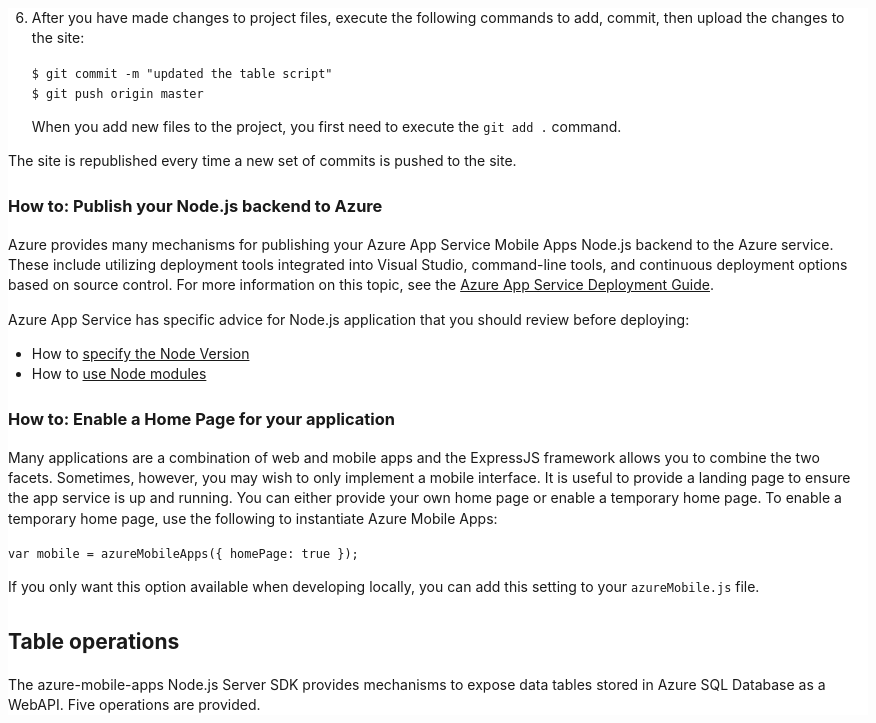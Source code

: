 6. After you have made changes to project files, execute the following commands to add, commit, then upload the 
   changes to the site:

    ```
    $ git commit -m "updated the table script"
    $ git push origin master
    ```

    When you add new files to the project, you first need to execute the `git add .` command.

The site is republished every time a new set of commits is pushed to the site.

### <a name="howto-publish-to-azure"></a>How to: Publish your Node.js backend to Azure

Azure provides many mechanisms for publishing your Azure App Service Mobile Apps Node.js backend to 
the Azure service.  These include utilizing deployment tools integrated into Visual Studio, command-line tools,
and continuous deployment options based on source control.  For more information on this topic, see the 
[Azure App Service Deployment Guide].

Azure App Service has specific advice for Node.js application that you should review before deploying:

- How to [specify the Node Version]
- How to [use Node modules]

### <a name="howto-enable-homepage"></a>How to: Enable a Home Page for your application

Many applications are a combination of web and mobile apps and the ExpressJS framework allows you to combine the 
two facets.  Sometimes, however, you may wish to only implement a mobile interface.  It is useful to provide a 
landing page to ensure the app service is up and running.  You can either provide your own home page or enable 
a temporary home page.  To enable a temporary home page, use the following to instantiate Azure Mobile Apps:

```
var mobile = azureMobileApps({ homePage: true });
```

If you only want this option available when developing locally, you can add this setting to your `azureMobile.js` 
file.

## <a name="TableOperations"></a>Table operations 

The azure-mobile-apps Node.js Server SDK provides mechanisms to expose data tables stored in Azure SQL Database 
as a WebAPI.  Five operations are provided.


[0]: ./media/app-service-mobile-node-backend-how-to-use-server-sdk/npm-init.png
[1]: ./media/app-service-mobile-node-backend-how-to-use-server-sdk/vs2015-new-project.png
[2]: ./media/app-service-mobile-node-backend-how-to-use-server-sdk/vs2015-install-npm.png
[3]: ./media/app-service-mobile-node-backend-how-to-use-server-sdk/sqlexpress-config.png
[4]: ./media/app-service-mobile-node-backend-how-to-use-server-sdk/sqlexpress-authconfig.png
[5]: ./media/app-service-mobile-node-backend-how-to-use-server-sdk/sqlexpress-newuser-1.png
[6]: ./media/app-service-mobile-node-backend-how-to-use-server-sdk/dotnet-backend-create-db.png
[Android Client QuickStart]: ./app-service-mobile-android-get-started.md
[Apache Cordova Client QuickStart]: ./app-service-mobile-cordova-get-started.md
[iOS Client QuickStart]: ./app-service-mobile-ios-get-started.md
[Xamarin.iOS Client QuickStart]: ./app-service-mobile-xamarin-ios-get-started.md
[Xamarin.Android Client QuickStart]: ./app-service-mobile-xamarin-android-get-started.md
[Xamarin.Forms Client QuickStart]: ./app-service-mobile-xamarin-forms-get-started.md
[Windows Store Client QuickStart]: ./app-service-mobile-windows-store-dotnet-get-started.md
[offline data sync]: ./app-service-mobile-offline-data-sync.md
[How to configure Azure Active Directory Authentication]: ../app-service/app-service-mobile-how-to-configure-active-directory-authentication.md
[How to configure Microsoft Authentication]: ../app-service/app-service-mobile-how-to-configure-microsoft-authentication.md
[Azure App Service Deployment Guide]: ../app-service/app-service-deploy-local-git.md
[Monitoring an Azure App Service]: ../app-service/web-sites-monitor.md
[Enable Diagnostic Logging in Azure App Service]: ../app-service/web-sites-enable-diagnostic-log.md
[Troubleshoot an Azure App Service in Visual Studio]: ../app-service/web-sites-dotnet-troubleshoot-visual-studio.md
[specify the Node Version]: ../nodejs-specify-node-version-azure-apps.md
[use Node modules]: ../nodejs-use-node-modules-azure-apps.md
[azure-mobile-apps]: https://www.npmjs.com/package/azure-mobile-apps
[Express]: http://expressjs.com/
[Swagger]: http://swagger.io/
[Azure Portal]: https://portal.azure.cn/
[OData]: http://www.odata.org
[Promise]: https://developer.mozilla.org/docs/Web/JavaScript/Reference/Global_Objects/Promise
[basicapp sample on GitHub]: https://github.com/azure/azure-mobile-apps-node/tree/master/samples/basic-app
[todo sample on GitHub]: https://github.com/azure/azure-mobile-apps-node/tree/master/samples/todo
[samples directory on GitHub]: https://github.com/azure/azure-mobile-apps-node/tree/master/samples
[static-schema sample on GitHub]: https://github.com/azure/azure-mobile-apps-node/tree/master/samples/static-schema
[QueryJS]: https://github.com/Azure/queryjs
[Node.js Tools 1.1 for Visual Studio]: https://github.com/Microsoft/nodejstools/releases/tag/v1.1-RC.2.1
[mssql Node.js package]: https://www.npmjs.com/package/mssql
[Microsoft SQL Server 2014 Express]: http://www.microsoft.com/server-cloud/Products/sql-server-editions/sql-server-express.aspx
[ExpressJS Middleware]: http://expressjs.com/guide/using-middleware.html
[Winston]: https://github.com/winstonjs/winston